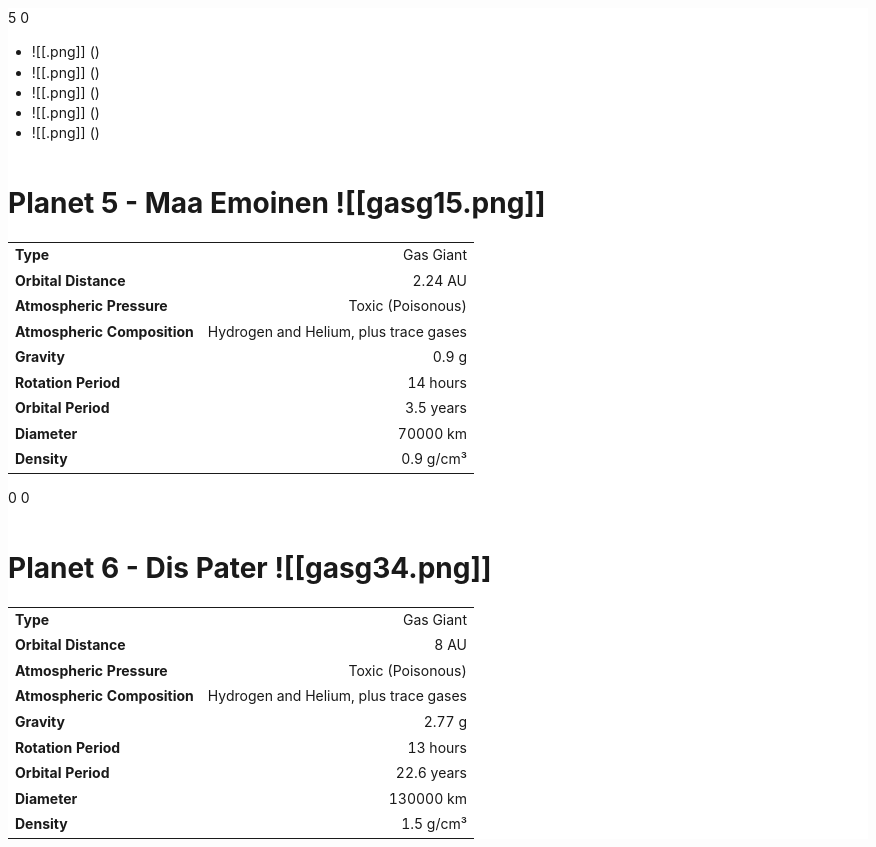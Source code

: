 

5
0

- ![[.png]]  ()
- ![[.png]]  ()
- ![[.png]]  ()
- ![[.png]]  ()
- ![[.png]]  ()


# Planet 5 - Maa Emoinen ![[gasg15.png]]
|                             |                           |
| --------------------------- | -------------------------:|
| **Type**                    |             Gas Giant |
| **Orbital Distance**        |   2.24 AU |
| **Atmospheric Pressure**    |       Toxic (Poisonous) |
| **Atmospheric Composition** |      Hydrogen and Helium, plus trace gases |
| **Gravity**                 |        0.9 g |
| **Rotation Period**         |  14 hours |
| **Orbital Period** | 3.5 years |
| **Diameter**                |      70000 km | 
| **Density**                 |    0.9 g/cm³ |



0
0



# Planet 6 - Dis Pater ![[gasg34.png]]
|                             |                           |
| --------------------------- | -------------------------:|
| **Type**                    |             Gas Giant |
| **Orbital Distance**        |   8 AU |
| **Atmospheric Pressure**    |       Toxic (Poisonous) |
| **Atmospheric Composition** |      Hydrogen and Helium, plus trace gases |
| **Gravity**                 |        2.77 g |
| **Rotation Period**         |  13 hours |
| **Orbital Period** | 22.6 years |
| **Diameter**                |      130000 km | 
| **Density**                 |    1.5 g/cm³ |
